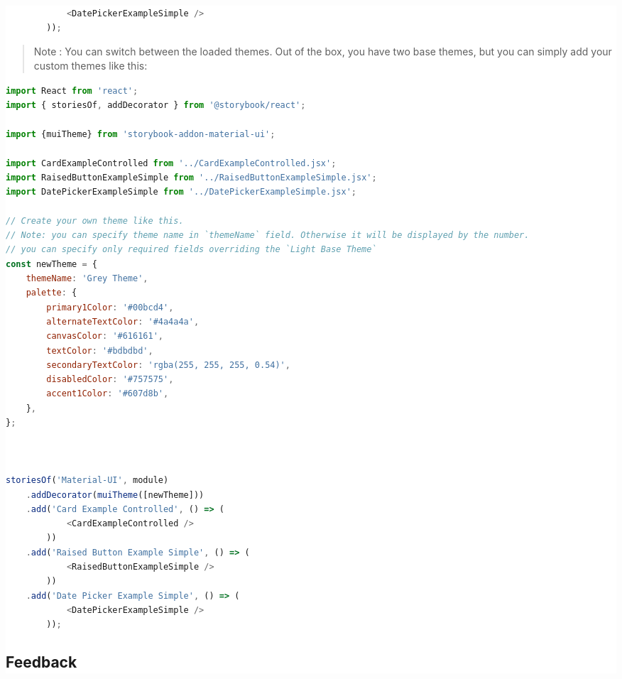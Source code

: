 ```js
            <DatePickerExampleSimple />
        ));
```
> Note : You can switch between the loaded themes. Out of the box, you have two base themes, but you can simply add your custom themes like this:

```js
import React from 'react';
import { storiesOf, addDecorator } from '@storybook/react';

import {muiTheme} from 'storybook-addon-material-ui';

import CardExampleControlled from '../CardExampleControlled.jsx';
import RaisedButtonExampleSimple from '../RaisedButtonExampleSimple.jsx';
import DatePickerExampleSimple from '../DatePickerExampleSimple.jsx';

// Create your own theme like this.
// Note: you can specify theme name in `themeName` field. Otherwise it will be displayed by the number.
// you can specify only required fields overriding the `Light Base Theme`
const newTheme = {
    themeName: 'Grey Theme',
    palette: {
        primary1Color: '#00bcd4',
        alternateTextColor: '#4a4a4a',
        canvasColor: '#616161',
        textColor: '#bdbdbd',
        secondaryTextColor: 'rgba(255, 255, 255, 0.54)',
        disabledColor: '#757575',
        accent1Color: '#607d8b',
    },
};



storiesOf('Material-UI', module)
    .addDecorator(muiTheme([newTheme]))
    .add('Card Example Controlled', () => (
            <CardExampleControlled />
        ))
    .add('Raised Button Example Simple', () => (
            <RaisedButtonExampleSimple />
        ))
    .add('Date Picker Example Simple', () => (
            <DatePickerExampleSimple />
        ));


```

## Feedback
